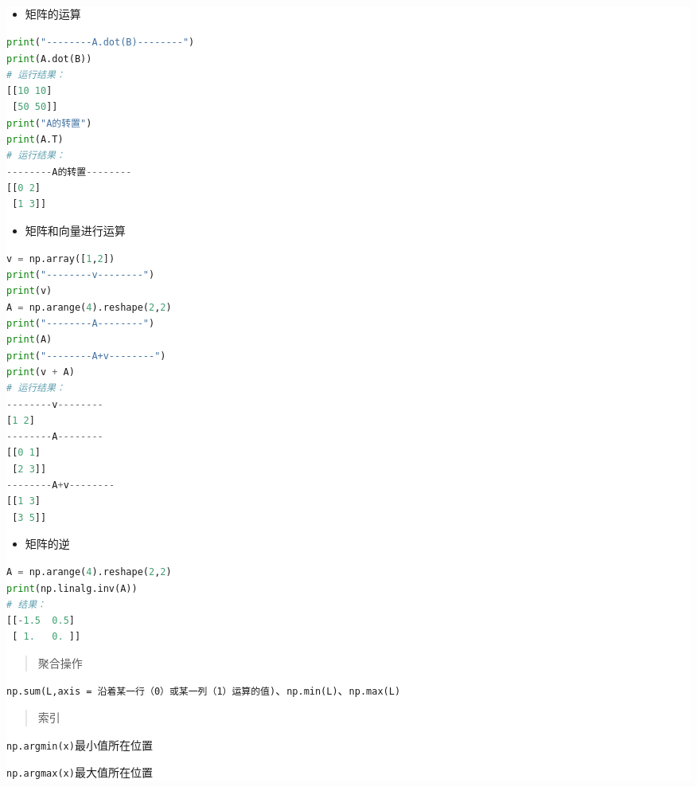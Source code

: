 + 矩阵的运算

```python
print("--------A.dot(B)--------")
print(A.dot(B))
# 运行结果：
[[10 10]
 [50 50]]
print("A的转置")
print(A.T)
# 运行结果：
--------A的转置--------
[[0 2]
 [1 3]]
```

+ 矩阵和向量进行运算

```python
v = np.array([1,2])
print("--------v--------")
print(v)
A = np.arange(4).reshape(2,2)
print("--------A--------")
print(A)
print("--------A+v--------")
print(v + A)
# 运行结果：
--------v--------
[1 2]
--------A--------
[[0 1]
 [2 3]]
--------A+v--------
[[1 3]
 [3 5]]
```

+ 矩阵的逆

```python
A = np.arange(4).reshape(2,2)
print(np.linalg.inv(A))
# 结果：
[[-1.5  0.5]
 [ 1.   0. ]]
```

> 聚合操作

`np.sum(L,axis = 沿着某一行（0）或某一列（1）运算的值)`、`np.min(L)`、`np.max(L)`

> 索引

`np.argmin(x)`最小值所在位置

`np.argmax(x)`最大值所在位置
